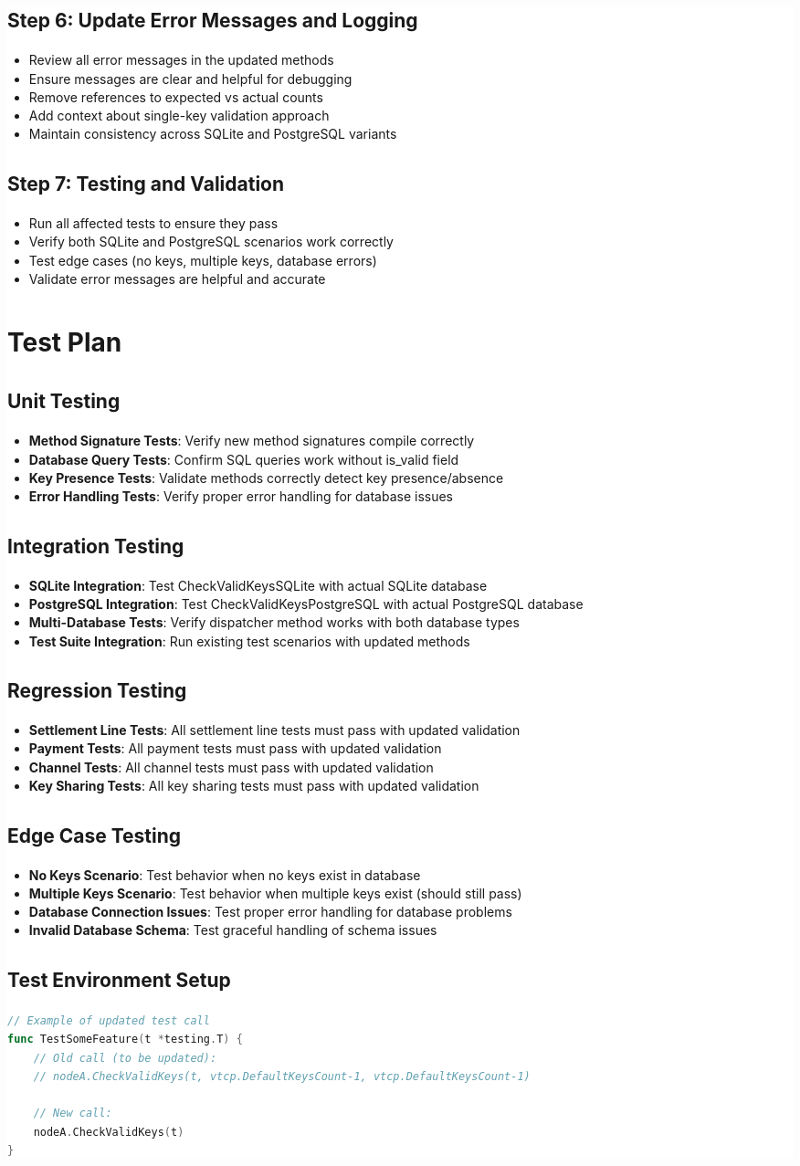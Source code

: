 ## Step 6: Update Error Messages and Logging
- Review all error messages in the updated methods
- Ensure messages are clear and helpful for debugging
- Remove references to expected vs actual counts
- Add context about single-key validation approach
- Maintain consistency across SQLite and PostgreSQL variants

## Step 7: Testing and Validation
- Run all affected tests to ensure they pass
- Verify both SQLite and PostgreSQL scenarios work correctly
- Test edge cases (no keys, multiple keys, database errors)
- Validate error messages are helpful and accurate

# Test Plan

## Unit Testing
- **Method Signature Tests**: Verify new method signatures compile correctly
- **Database Query Tests**: Confirm SQL queries work without is_valid field
- **Key Presence Tests**: Validate methods correctly detect key presence/absence
- **Error Handling Tests**: Verify proper error handling for database issues

## Integration Testing
- **SQLite Integration**: Test CheckValidKeysSQLite with actual SQLite database
- **PostgreSQL Integration**: Test CheckValidKeysPostgreSQL with actual PostgreSQL database
- **Multi-Database Tests**: Verify dispatcher method works with both database types
- **Test Suite Integration**: Run existing test scenarios with updated methods

## Regression Testing
- **Settlement Line Tests**: All settlement line tests must pass with updated validation
- **Payment Tests**: All payment tests must pass with updated validation
- **Channel Tests**: All channel tests must pass with updated validation
- **Key Sharing Tests**: All key sharing tests must pass with updated validation

## Edge Case Testing
- **No Keys Scenario**: Test behavior when no keys exist in database
- **Multiple Keys Scenario**: Test behavior when multiple keys exist (should still pass)
- **Database Connection Issues**: Test proper error handling for database problems
- **Invalid Database Schema**: Test graceful handling of schema issues

## Test Environment Setup
```go
// Example of updated test call
func TestSomeFeature(t *testing.T) {
    // Old call (to be updated):
    // nodeA.CheckValidKeys(t, vtcp.DefaultKeysCount-1, vtcp.DefaultKeysCount-1)
    
    // New call:
    nodeA.CheckValidKeys(t)
}
```
